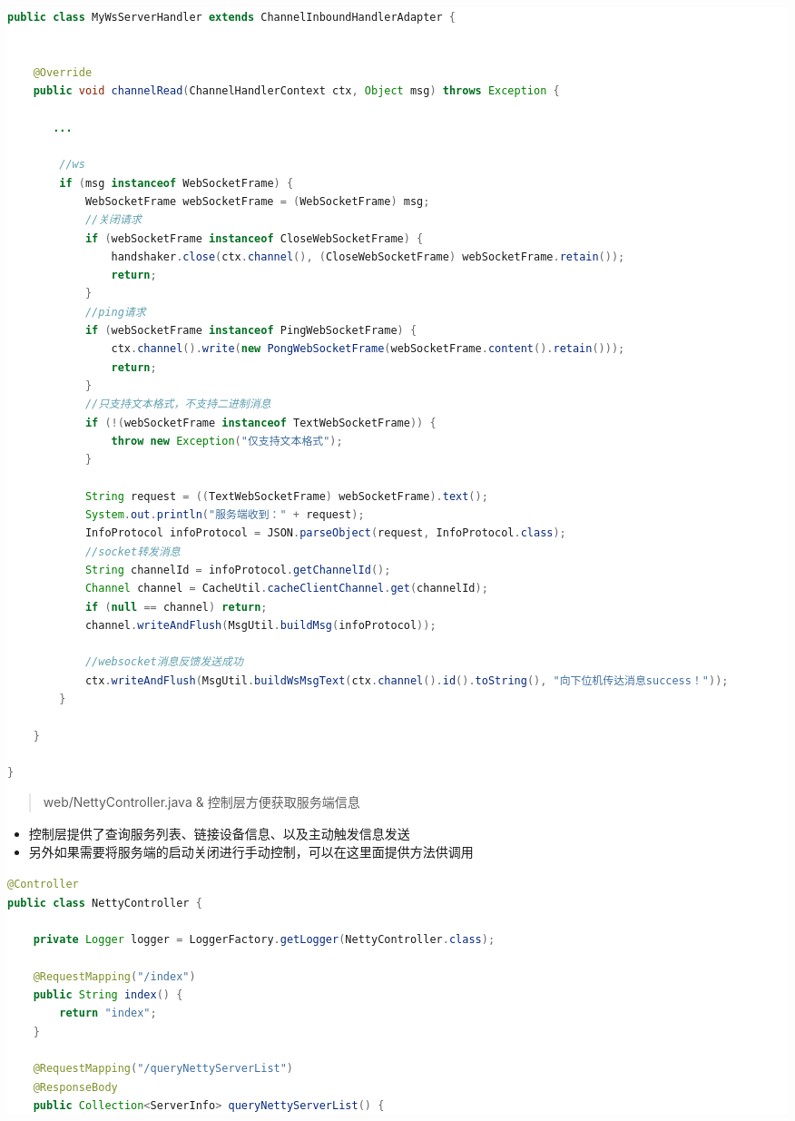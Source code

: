 ```java
public class MyWsServerHandler extends ChannelInboundHandlerAdapter {


    @Override
    public void channelRead(ChannelHandlerContext ctx, Object msg) throws Exception {

       ...

        //ws
        if (msg instanceof WebSocketFrame) {
            WebSocketFrame webSocketFrame = (WebSocketFrame) msg;
            //关闭请求
            if (webSocketFrame instanceof CloseWebSocketFrame) {
                handshaker.close(ctx.channel(), (CloseWebSocketFrame) webSocketFrame.retain());
                return;
            }
            //ping请求
            if (webSocketFrame instanceof PingWebSocketFrame) {
                ctx.channel().write(new PongWebSocketFrame(webSocketFrame.content().retain()));
                return;
            }
            //只支持文本格式，不支持二进制消息
            if (!(webSocketFrame instanceof TextWebSocketFrame)) {
                throw new Exception("仅支持文本格式");
            }

            String request = ((TextWebSocketFrame) webSocketFrame).text();
            System.out.println("服务端收到：" + request);
            InfoProtocol infoProtocol = JSON.parseObject(request, InfoProtocol.class);
            //socket转发消息
            String channelId = infoProtocol.getChannelId();
            Channel channel = CacheUtil.cacheClientChannel.get(channelId);
            if (null == channel) return;
            channel.writeAndFlush(MsgUtil.buildMsg(infoProtocol));

            //websocket消息反馈发送成功
            ctx.writeAndFlush(MsgUtil.buildWsMsgText(ctx.channel().id().toString(), "向下位机传达消息success！"));
        }

    }

}
```

>web/NettyController.java & 控制层方便获取服务端信息

- 控制层提供了查询服务列表、链接设备信息、以及主动触发信息发送
- 另外如果需要将服务端的启动关闭进行手动控制，可以在这里面提供方法供调用

```java
@Controller
public class NettyController {

    private Logger logger = LoggerFactory.getLogger(NettyController.class);

    @RequestMapping("/index")
    public String index() {
        return "index";
    }

    @RequestMapping("/queryNettyServerList")
    @ResponseBody
    public Collection<ServerInfo> queryNettyServerList() {
```